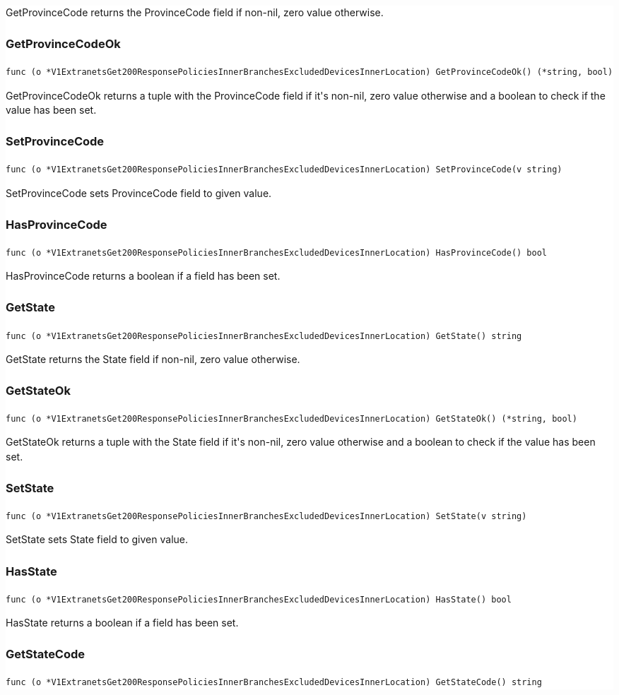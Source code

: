 GetProvinceCode returns the ProvinceCode field if non-nil, zero value otherwise.

### GetProvinceCodeOk

`func (o *V1ExtranetsGet200ResponsePoliciesInnerBranchesExcludedDevicesInnerLocation) GetProvinceCodeOk() (*string, bool)`

GetProvinceCodeOk returns a tuple with the ProvinceCode field if it's non-nil, zero value otherwise
and a boolean to check if the value has been set.

### SetProvinceCode

`func (o *V1ExtranetsGet200ResponsePoliciesInnerBranchesExcludedDevicesInnerLocation) SetProvinceCode(v string)`

SetProvinceCode sets ProvinceCode field to given value.

### HasProvinceCode

`func (o *V1ExtranetsGet200ResponsePoliciesInnerBranchesExcludedDevicesInnerLocation) HasProvinceCode() bool`

HasProvinceCode returns a boolean if a field has been set.

### GetState

`func (o *V1ExtranetsGet200ResponsePoliciesInnerBranchesExcludedDevicesInnerLocation) GetState() string`

GetState returns the State field if non-nil, zero value otherwise.

### GetStateOk

`func (o *V1ExtranetsGet200ResponsePoliciesInnerBranchesExcludedDevicesInnerLocation) GetStateOk() (*string, bool)`

GetStateOk returns a tuple with the State field if it's non-nil, zero value otherwise
and a boolean to check if the value has been set.

### SetState

`func (o *V1ExtranetsGet200ResponsePoliciesInnerBranchesExcludedDevicesInnerLocation) SetState(v string)`

SetState sets State field to given value.

### HasState

`func (o *V1ExtranetsGet200ResponsePoliciesInnerBranchesExcludedDevicesInnerLocation) HasState() bool`

HasState returns a boolean if a field has been set.

### GetStateCode

`func (o *V1ExtranetsGet200ResponsePoliciesInnerBranchesExcludedDevicesInnerLocation) GetStateCode() string`
